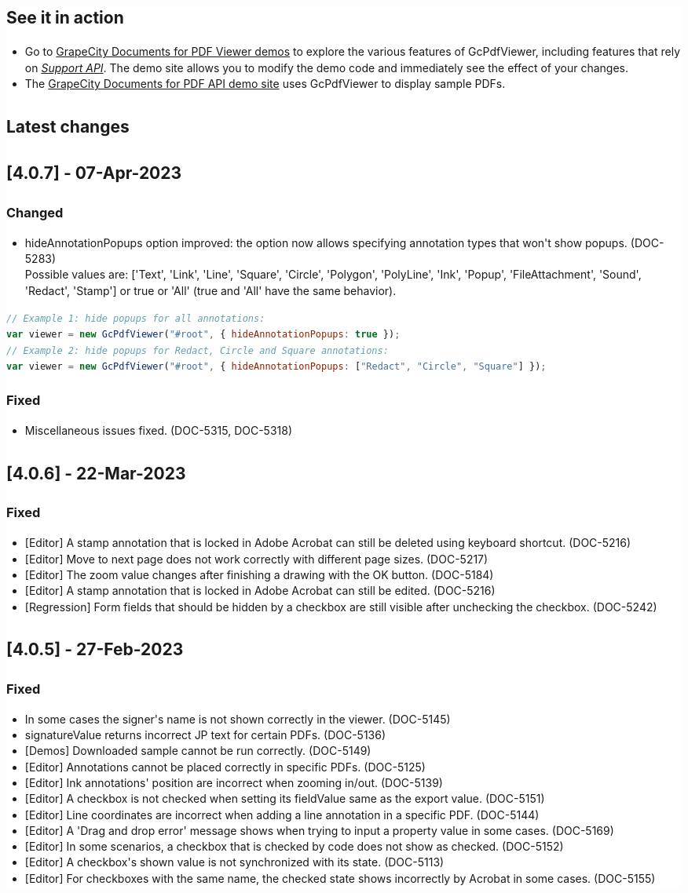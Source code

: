 ## See it in action

- Go to [GrapeCity Documents for PDF Viewer demos](https://www.grapecity.com/documents-api-pdfviewer/demos/)
  to explore the various features of GcPdfViewer, including features that rely on [_Support API_](#support_api).
  The demo site allows you to modify the demo code and immediately see the effect of your changes.
- The [GrapeCity Documents for PDF API demo site](https://www.grapecity.com/documents-api-pdf/demos/)
  uses GcPdfViewer to display sample PDFs.

## Latest changes

## [4.0.7] - 07-Apr-2023
### Changed
- hideAnnotationPopups option improved: the option now allows specifying annotation types that won't show popups. (DOC-5283)\
Possible values are: 
['Text',  'Link',  'Line',  'Square',  'Circle',  'Polygon', 'PolyLine',  'Ink',  'Popup',  'FileAttachment', 'Sound',  'Redact', 'Stamp'] or true or 'All' (true and 'All' have the same behavior).
```javascript
// Example 1: hide popups for all annotations:
var viewer = new GcPdfViewer("#root", { hideAnnotationPopups: true });
// Example 2: hide popups for Redact, Circle and Square annotations:
var viewer = new GcPdfViewer("#root", { hideAnnotationPopups: ["Redact", "Circle", "Square"] });
```
### Fixed
- Miscellaneous issues fixed. (DOC-5315, DOC-5318)
 
## [4.0.6] - 22-Mar-2023
### Fixed
- [Editor] A stamp annotation that is locked in Adobe Acrobat can still be deleted using keyboard shortcut. (DOC-5216)
- [Editor] Move to next page does not work correctly with different page sizes. (DOC-5217)
- [Editor] The zoom value changes after finishing a drawing with the OK button. (DOC-5184)
- [Editor] A stamp annotation that is locked in Adobe Acrobat can still be edited. (DOC-5216)
- [Regression] Form fields that should be hidden by a checkbox are still visible after unchecking the checkbox. (DOC-5242)

## [4.0.5] - 27-Feb-2023
### Fixed
- In some cases the signer's name is not shown correctly in the viewer. (DOC-5145)
- signatureValue returns incorrect JP text for certain PDFs. (DOC-5136)
- [Demos] Downloaded sample cannot be run correctly. (DOC-5149)
- [Editor] Annotations cannot be placed correctly in specific PDFs. (DOC-5125)
- [Editor] Ink annotations' position are incorrect when zooming in/out. (DOC-5139)
- [Editor] A checkbox is not checked when setting its fieldValue same as the export value. (DOC-5151)
- [Editor] Line coordinates are incorrect when adding a line annotation in a specific PDF. (DOC-5144)
- [Editor] A 'Drag and drop error' message shows when trying to input a property value in some cases. (DOC-5169)
- [Editor] In some scenarios, a checkbox that is checked by code does not show as checked. (DOC-5152)
- [Editor] A checkbox's shown value is not synchronized with its state. (DOC-5113)
- [Editor] For checkboxes with the same name, the checked state shows incorrectly by Acrobat in some cases. (DOC-5155)
